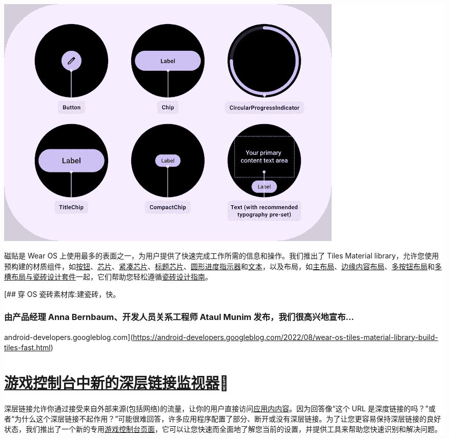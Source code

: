 ![](img/6219eea20121a7c94e4eb5687f69c6b0.png)

磁贴是 Wear OS 上使用最多的表面之一，为用户提供了快速完成工作所需的信息和操作。我们推出了 Tiles Material library，允许您使用预构建的材质组件，如[按钮](https://developer.android.com/reference/androidx/wear/tiles/material/Button)、[芯片](https://developer.android.com/reference/androidx/wear/tiles/material/Chip)、[紧凑芯片](https://developer.android.com/reference/androidx/wear/tiles/material/CompactChip)、[标题芯片](https://developer.android.com/reference/androidx/wear/tiles/material/TitleChip)、[圆形进度指示器](https://developer.android.com/reference/androidx/wear/tiles/material/CircularProgressIndicator)和[文本](https://developer.android.com/reference/androidx/wear/tiles/material/Text)，以及布局，如[主布局](https://developer.android.com/reference/androidx/wear/tiles/material/layouts/PrimaryLayout)、[边缘内容布局](https://developer.android.com/reference/androidx/wear/tiles/material/layouts/EdgeContentLayout)、[多按钮布局](https://developer.android.com/reference/androidx/wear/tiles/material/layouts/MultiButtonLayout)和[多槽布局](https://developer.android.com/reference/androidx/wear/tiles/material/layouts/MultiSlotLayout)[与](https://developer.android.com/reference/androidx/wear/tiles/material/layouts/MultiSlotLayout)[瓷砖设计套件](https://developer.android.com/training/wearables/design/download#tiles-design-kit)一起，它们帮助您轻松遵循[瓷砖设计指南](https://developer.android.com/training/wearables/design/tiles)。

[](https://android-developers.googleblog.com/2022/08/wear-os-tiles-material-library-build-tiles-fast.html) [## 穿 OS 瓷砖素材库:建瓷砖，快。

### 由产品经理 Anna Bernbaum、开发人员关系工程师 Ataul Munim 发布，我们很高兴地宣布…

android-developers.googleblog.com](https://android-developers.googleblog.com/2022/08/wear-os-tiles-material-library-build-tiles-fast.html) 

# [游戏控制台中新的深层链接监视器](https://android-developers.googleblog.com/2022/08/monitor-your-deep-links-in-one-place.html)🔗

深层链接允许你通过接受来自外部来源(包括网络)的流量，让你的用户直接访问[应用内内容](https://developer.android.com/training/app-links/deep-linking)。因为回答像“这个 URL 是深度链接的吗？”或者“为什么这个深层链接不起作用？”可能很难回答，许多应用程序配置了部分、断开或没有深层链接。为了让您更容易保持深层链接的良好状态，我们推出了一个新的专用[游戏控制台页面](http://play.google.com/console/about/deeplinks)，它可以让您快速而全面地了解您当前的设置，并提供工具来帮助您快速识别和解决问题。
